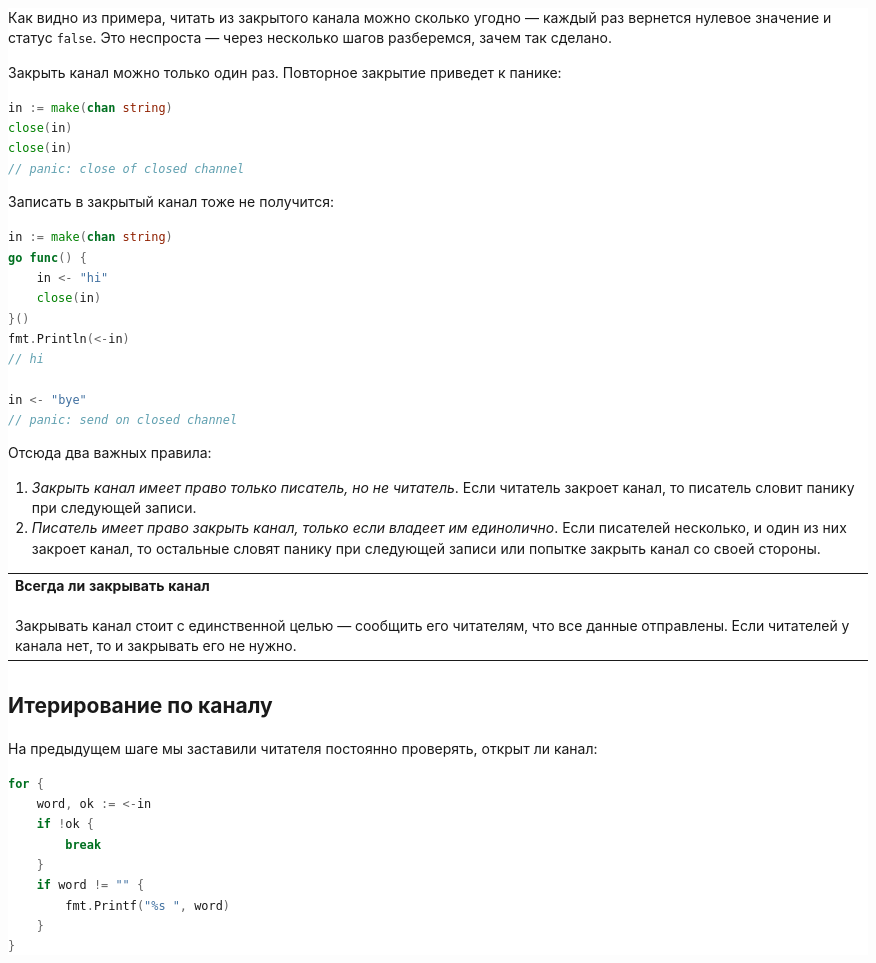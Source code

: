 Как видно из примера, читать из закрытого канала можно сколько угодно — каждый раз вернется нулевое значение и статус `false`. Это неспроста — через несколько шагов разберемся, зачем так сделано.

Закрыть канал можно только один раз. Повторное закрытие приведет к панике:

```go
in := make(chan string)
close(in)
close(in)
// panic: close of closed channel
```

Записать в закрытый канал тоже не получится:

```go
in := make(chan string)
go func() {
    in <- "hi"
    close(in)
}()
fmt.Println(<-in)
// hi

in <- "bye"
// panic: send on closed channel
```

Отсюда два важных правила:

1. _Закрыть канал имеет право только писатель, но не читатель_. Если читатель закроет канал, то писатель словит панику при следующей записи.
2. _Писатель имеет право закрыть канал, только если владеет им единолично_. Если писателей несколько, и один из них закроет канал, то остальные словят панику при следующей записи или попытке закрыть канал со своей стороны.

|                                                                                                                                                                                                |
| ---------------------------------------------------------------------------------------------------------------------------------------------------------------------------------------------- |
| **Всегда ли закрывать канал**<br><br>Закрывать канал стоит с единственной целью — сообщить его читателям, что все данные отправлены. Если читателей у канала нет, то и закрывать его не нужно. |

## Итерирование по каналу

На предыдущем шаге мы заставили читателя постоянно проверять, открыт ли канал:

```go
for {
    word, ok := <-in
    if !ok {
        break
    }
    if word != "" {
        fmt.Printf("%s ", word)
    }
}
```
